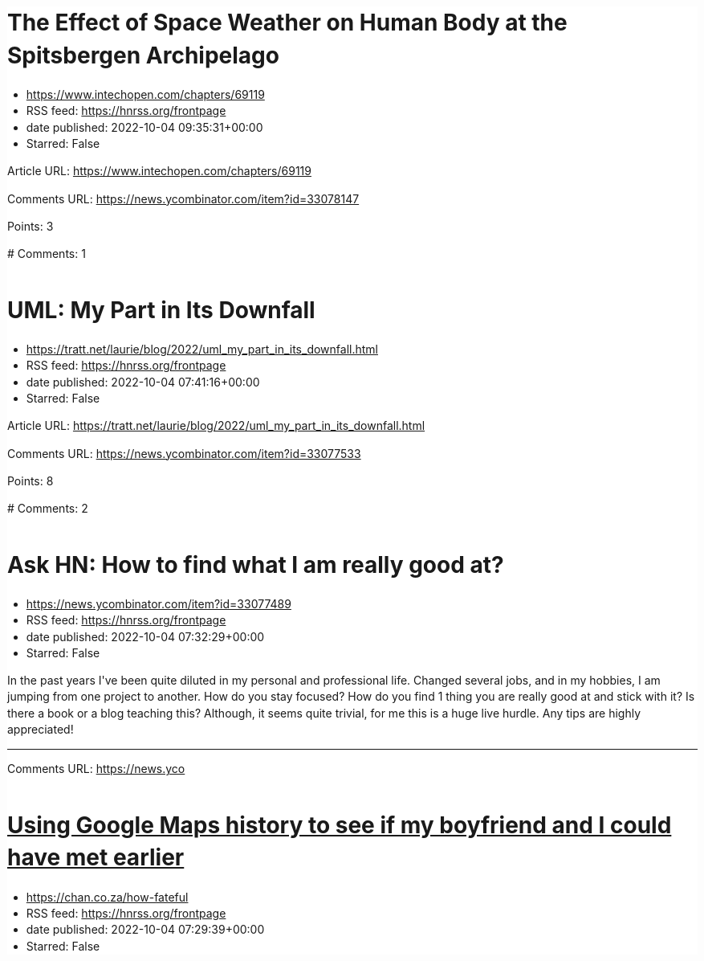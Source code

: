 # The Effect of Space Weather on Human Body at the Spitsbergen Archipelago
 - https://www.intechopen.com/chapters/69119
 - RSS feed: https://hnrss.org/frontpage
 - date published: 2022-10-04 09:35:31+00:00
 - Starred: False

<p>Article URL: <a href="https://www.intechopen.com/chapters/69119">https://www.intechopen.com/chapters/69119</a></p>
<p>Comments URL: <a href="https://news.ycombinator.com/item?id=33078147">https://news.ycombinator.com/item?id=33078147</a></p>
<p>Points: 3</p>
<p># Comments: 1</p>

# UML: My Part in Its Downfall
 - https://tratt.net/laurie/blog/2022/uml_my_part_in_its_downfall.html
 - RSS feed: https://hnrss.org/frontpage
 - date published: 2022-10-04 07:41:16+00:00
 - Starred: False

<p>Article URL: <a href="https://tratt.net/laurie/blog/2022/uml_my_part_in_its_downfall.html">https://tratt.net/laurie/blog/2022/uml_my_part_in_its_downfall.html</a></p>
<p>Comments URL: <a href="https://news.ycombinator.com/item?id=33077533">https://news.ycombinator.com/item?id=33077533</a></p>
<p>Points: 8</p>
<p># Comments: 2</p>

# Ask HN: How to find what I am really good at?
 - https://news.ycombinator.com/item?id=33077489
 - RSS feed: https://hnrss.org/frontpage
 - date published: 2022-10-04 07:32:29+00:00
 - Starred: False

<p>In the past years I've been quite diluted in my personal and professional life. Changed several jobs, and in my hobbies, I am jumping from one project to another. How do you stay focused? How do you find 1 thing you are really good at and stick with it? Is there a book or a blog teaching this? Although, it seems quite trivial, for me this is a huge live hurdle. Any tips are highly appreciated!</p>
<hr />
<p>Comments URL: <a href="https://news.ycombinator.com/item?id=33077489">https://news.yco

# Using Google Maps history to see if my boyfriend and I could have met earlier
 - https://chan.co.za/how-fateful
 - RSS feed: https://hnrss.org/frontpage
 - date published: 2022-10-04 07:29:39+00:00
 - Starred: False
